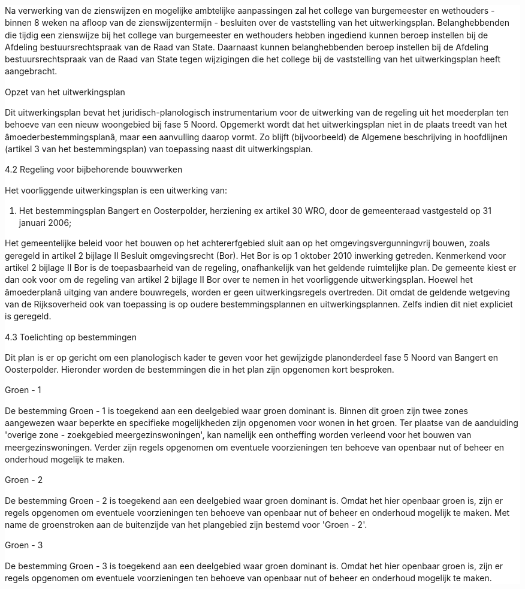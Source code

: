 Na verwerking van de zienswijzen en mogelijke ambtelijke aanpassingen zal het college van burgemeester en wethouders \- binnen 8 weken na afloop van de zienswijzentermijn \- besluiten over de vaststelling van het uitwerkingsplan. Belanghebbenden die tijdig een zienswijze bij het college van burgemeester en wethouders hebben ingediend kunnen beroep instellen bij de Afdeling bestuursrechtspraak van de Raad van State. Daarnaast kunnen belanghebbenden beroep instellen bij de Afdeling bestuursrechtspraak van de Raad van State tegen wijzigingen die het college bij de vaststelling van het uitwerkingsplan heeft aangebracht.

Opzet van het uitwerkingsplan

Dit uitwerkingsplan bevat het juridisch\-planologisch instrumentarium voor de uitwerking van de regeling uit het moederplan ten behoeve van een nieuw woongebied bij fase 5 Noord. Opgemerkt wordt dat het uitwerkingsplan niet in de plaats treedt van het âmoederbestemmingsplanâ, maar een aanvulling daarop vormt. Zo blijft (bijvoorbeeld) de Algemene beschrijving in hoofdlijnen (artikel 3 van het bestemmingsplan) van toepassing naast dit uitwerkingsplan.

4\.2 Regeling voor bijbehorende bouwwerken

Het voorliggende uitwerkingsplan is een uitwerking van:

1. Het bestemmingsplan Bangert en Oosterpolder, herziening ex artikel 30 WRO, door de gemeenteraad vastgesteld op 31 januari 2006;

Het gemeentelijke beleid voor het bouwen op het achtererfgebied sluit aan op het omgevingsvergunningvrij bouwen, zoals geregeld in artikel 2 bijlage II Besluit omgevingsrecht (Bor). Het Bor is op 1 oktober 2010 inwerking getreden. Kenmerkend voor artikel 2 bijlage II Bor is de toepasbaarheid van de regeling, onafhankelijk van het geldende ruimtelijke plan. De gemeente kiest er dan ook voor om de regeling van artikel 2 bijlage II Bor over te nemen in het voorliggende uitwerkingsplan. Hoewel het âmoederplanâ uitging van andere bouwregels, worden er geen uitwerkingsregels overtreden. Dit omdat de geldende wetgeving van de Rijksoverheid ook van toepassing is op oudere bestemmingsplannen en uitwerkingsplannen. Zelfs indien dit niet expliciet is geregeld.

4\.3 Toelichting op bestemmingen

Dit plan is er op gericht om een planologisch kader te geven voor het gewijzigde planonderdeel fase 5 Noord van Bangert en Oosterpolder. Hieronder worden de bestemmingen die in het plan zijn opgenomen kort besproken.

Groen \- 1

De bestemming Groen \- 1 is toegekend aan een deelgebied waar groen dominant is. Binnen dit groen zijn twee zones aangewezen waar beperkte en specifieke mogelijkheden zijn opgenomen voor wonen in het groen. Ter plaatse van de aanduiding 'overige zone \- zoekgebied meergezinswoningen', kan namelijk een ontheffing worden verleend voor het bouwen van meergezinswoningen. Verder zijn regels opgenomen om eventuele voorzieningen ten behoeve van openbaar nut of beheer en onderhoud mogelijk te maken.

Groen \- 2

De bestemming Groen \- 2 is toegekend aan een deelgebied waar groen dominant is. Omdat het hier openbaar groen is, zijn er regels opgenomen om eventuele voorzieningen ten behoeve van openbaar nut of beheer en onderhoud mogelijk te maken. Met name de groenstroken aan de buitenzijde van het plangebied zijn bestemd voor 'Groen \- 2'.

Groen \- 3

De bestemming Groen \- 3 is toegekend aan een deelgebied waar groen dominant is. Omdat het hier openbaar groen is, zijn er regels opgenomen om eventuele voorzieningen ten behoeve van openbaar nut of beheer en onderhoud mogelijk te maken.
